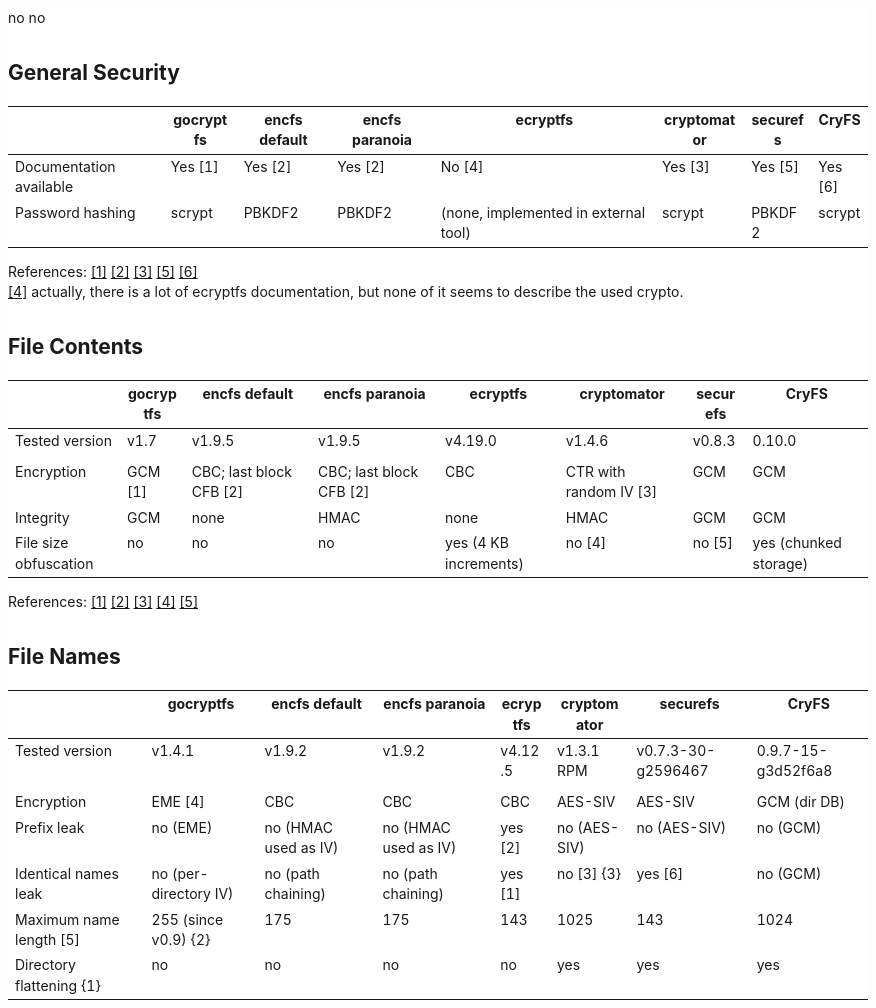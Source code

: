 <td>no</td>
<td>no</td>
  </tr>
</table>

General Security
----------------

|                         | gocryptfs | encfs default | encfs paranoia |               ecryptfs               | cryptomator | securefs |  CryFS  |
| ----------------------- | --------- | ------------- | -------------- | ------------------------------------ | ----------- | -------- | ------- |
| Documentation available | Yes [1]   | Yes [2]       | Yes [2]        | No [4]                               | Yes [3]     | Yes [5]  | Yes [6] |
| Password hashing        | scrypt    | PBKDF2        | PBKDF2         | (none, implemented in external tool) | scrypt      | PBKDF2   | scrypt  |


References:
[[1]](forward_mode_crypto.md)
[[2]](https://github.com/vgough/encfs/blob/439c90e040cc04c036ee0791d830779a6d6bf10e/DESIGN.md)
[[3]](https://cryptomator.org/architecture/)
[[5]](https://github.com/netheril96/securefs/blob/2596467d63631aab264cf7a63de38fd69b2fda78/docs/design.md#lite-format-format-version-4)
[[6]](https://www.cryfs.org/howitworks)  
[[4]](http://ecryptfs.org/documentation.html) actually, there is a lot of ecryptfs documentation, but none of
it seems to describe the used crypto.

File Contents
-------------

|                       | gocryptfs |      encfs default      |      encfs paranoia     |        ecryptfs       |      cryptomator       | securefs |         CryFS         |
| --------------------- | --------- | ----------------------- | ----------------------- | --------------------- | ---------------------- | ---------| --------------------- |
| Tested version        | v1.7      | v1.9.5                  | v1.9.5                  | v4.19.0               | v1.4.6                 | v0.8.3   | 0.10.0                |
|                       |           |                         |                         |                       |                        |          |                       |
| Encryption            | GCM [1]   | CBC; last block CFB [2] | CBC; last block CFB [2] | CBC                   | CTR with random IV [3] | GCM      | GCM                   |
| Integrity             | GCM       | none                    | HMAC                    | none                  | HMAC                   | GCM      | GCM                   |
| File size obfuscation | no        | no                      | no                      | yes (4 KB increments) | no [4]                 | no [5]   | yes (chunked storage) |

References:
[[1]](https://github.com/rfjakob/gocryptfs/blob/master/Documentation/file-format.md#file-format)
[[2]](https://github.com/vgough/encfs/issues/9)
[[3]](https://github.com/cryptomator/cryptomator/issues/128#issuecomment-168942517)
[[4]](https://github.com/cryptomator/cryptomator/releases/tag/1.2.0)
[[5]](https://github.com/netheril96/securefs/issues/39)

File Names
----------

|                          |       gocryptfs       |    encfs default     |    encfs paranoia    | ecryptfs | cryptomator  |      securefs      |       CryFS        |
| ------------------------ | --------------------- | -------------------- | -------------------- | -------- | ------------ | ------------------ | ------------------ |
| Tested version           | v1.4.1                | v1.9.2               | v1.9.2               | v4.12.5  | v1.3.1 RPM   | v0.7.3-30-g2596467 | 0.9.7-15-g3d52f6a8 |
|                          |                       |                      |                      |          |              |                    |                    |
| Encryption               | EME [4]               | CBC                  | CBC                  | CBC      | AES-SIV      | AES-SIV            | GCM (dir DB)       |
| Prefix leak              | no (EME)              | no (HMAC used as IV) | no (HMAC used as IV) | yes [2]  | no (AES-SIV) | no (AES-SIV)       | no (GCM)           |
| Identical names leak     | no (per-directory IV) | no (path chaining)   | no (path chaining)   | yes [1]  | no [3] {3}   | yes [6]            | no (GCM)           |
| Maximum name length [5]  | 255 (since v0.9) {2}  | 175                  | 175                  | 143      | 1025         | 143                | 1024               |
| Directory flattening {1} | no                    | no                   | no                   | no       | yes          | yes                | yes                |
